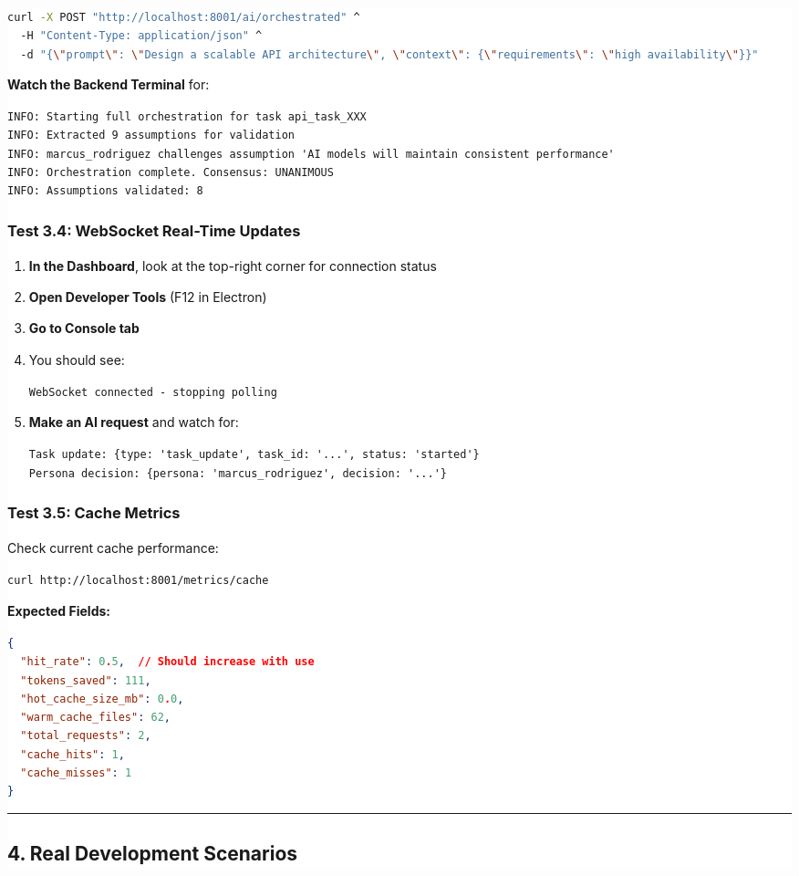 ```bash
curl -X POST "http://localhost:8001/ai/orchestrated" ^
  -H "Content-Type: application/json" ^
  -d "{\"prompt\": \"Design a scalable API architecture\", \"context\": {\"requirements\": \"high availability\"}}"
```

**Watch the Backend Terminal** for:
```
INFO: Starting full orchestration for task api_task_XXX
INFO: Extracted 9 assumptions for validation
INFO: marcus_rodriguez challenges assumption 'AI models will maintain consistent performance'
INFO: Orchestration complete. Consensus: UNANIMOUS
INFO: Assumptions validated: 8
```

### Test 3.4: WebSocket Real-Time Updates

1. **In the Dashboard**, look at the top-right corner for connection status
2. **Open Developer Tools** (F12 in Electron)
3. **Go to Console tab**
4. You should see:
   ```
   WebSocket connected - stopping polling
   ```

5. **Make an AI request** and watch for:
   ```
   Task update: {type: 'task_update', task_id: '...', status: 'started'}
   Persona decision: {persona: 'marcus_rodriguez', decision: '...'}
   ```

### Test 3.5: Cache Metrics

Check current cache performance:

```bash
curl http://localhost:8001/metrics/cache
```

**Expected Fields:**
```json
{
  "hit_rate": 0.5,  // Should increase with use
  "tokens_saved": 111,
  "hot_cache_size_mb": 0.0,
  "warm_cache_files": 62,
  "total_requests": 2,
  "cache_hits": 1,
  "cache_misses": 1
}
```

---

## 4. Real Development Scenarios
